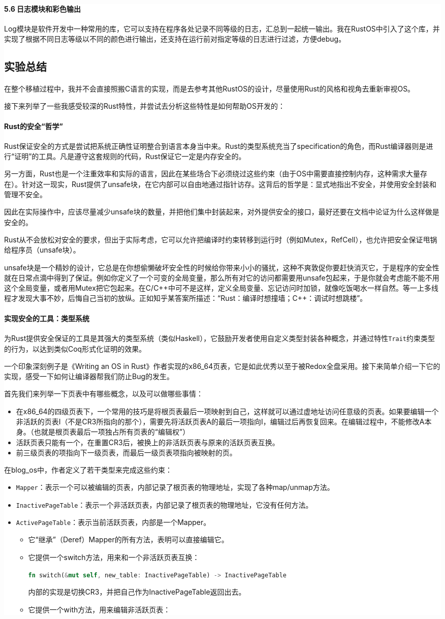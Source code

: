 #### 5.6 日志模块和彩色输出

Log模块是软件开发中一种常用的库，它可以支持在程序各处记录不同等级的日志，汇总到一起统一输出。我在RustOS中引入了这个库，并实现了根据不同日志等级以不同的颜色进行输出，还支持在运行前对指定等级的日志进行过滤，方便debug。

## 实验总结

在整个移植过程中，我并不会直接照搬C语言的实现，而是去参考其他RustOS的设计，尽量使用Rust的风格和视角去重新审视OS。

接下来列举了一些我感受较深的Rust特性，并尝试去分析这些特性是如何帮助OS开发的：

#### Rust的安全“哲学”

Rust保证安全的方式是尝试把系统正确性证明整合到语言本身当中来。Rust的类型系统充当了specification的角色，而Rust编译器则是进行“证明”的工具。凡是遵守这套规则的代码，Rust保证它一定是内存安全的。

另一方面，Rust也是一个注重效率和实际的语言，因此在某些场合下必须绕过这些约束（由于OS中需要直接控制内存，这种需求大量存在）。针对这一现实，Rust提供了unsafe块，在它内部可以自由地通过指针访存。这背后的哲学是：显式地指出不安全，并使用安全封装和管理不安全。

因此在实际操作中，应该尽量减少unsafe块的数量，并把他们集中封装起来，对外提供安全的接口，最好还要在文档中论证为什么这样做是安全的。

Rust从不会放松对安全的要求，但出于实际考虑，它可以允许把编译时约束转移到运行时（例如Mutex，RefCell），也允许把安全保证甩锅给程序员（unsafe块）。

unsafe块是一个精妙的设计，它总是在你想偷懒破坏安全性的时候给你带来小小的骚扰，这种不爽敦促你要赶快消灭它，于是程序的安全性就在日常点滴中得到了保证。例如你定义了一个可变的全局变量，那么所有对它的访问都需要用unsafe包起来，于是你就会考虑能不能不用这个全局变量，或者用Mutex把它包起来。在C/C++中可不是这样，定义全局变量、忘记访问时加锁，就像吃饭喝水一样自然。等一上多线程才发现大事不妙，后悔自己当初的放纵。正如知乎某答案所描述：“Rust：编译时想撞墙；C++：调试时想跳楼”。

#### 实现安全的工具：类型系统

为Rust提供安全保证的工具是其强大的类型系统（类似Haskell），它鼓励开发者使用自定义类型封装各种概念，并通过特性`Trait`约束类型的行为，以达到类似Coq形式化证明的效果。

一个印象深刻例子是《Writing an OS in Rust》作者实现的x86_64页表，它是如此优秀以至于被Redox全盘采用。接下来简单介绍一下它的实现，感受一下如何让编译器帮我们防止Bug的发生。

首先我们来列举一下页表中有哪些概念，以及可以做哪些事情：

* 在x86_64的四级页表下，一个常用的技巧是将根页表最后一项映射到自己，这样就可以通过虚地址访问任意级的页表。如果要编辑一个非活跃的页表I（不是CR3所指向的那个），需要先将活跃页表A的最后一项指向I，编辑过后再恢复回来。在编辑过程中，不能修改A本身。（也就是根页表最后一项独占所有页表的“编辑权”）
* 活跃页表只能有一个，在重置CR3后，被换上的非活跃页表与原来的活跃页表互换。
* 前三级页表的项指向下一级页表，而最后一级页表项指向被映射的页。

在blog_os中，作者定义了若干类型来完成这些约束：

* `Mapper`：表示一个可以被编辑的页表，内部记录了根页表的物理地址，实现了各种map/unmap方法。

* `InactivePageTable`：表示一个非活跃页表，内部记录了根页表的物理地址，它没有任何方法。

* `ActivePageTable`：表示当前活跃页表，内部是一个Mapper。

  * 它“继承”（Deref）Mapper的所有方法，表明可以直接编辑它。

  * 它提供一个switch方法，用来和一个非活跃页表互换：

    ```rust
    fn switch(&mut self, new_table: InactivePageTable) -> InactivePageTable
    ```

    内部的实现是切换CR3，并把自己作为InactivePageTable返回出去。

  * 它提供一个with方法，用来编辑非活跃页表：
